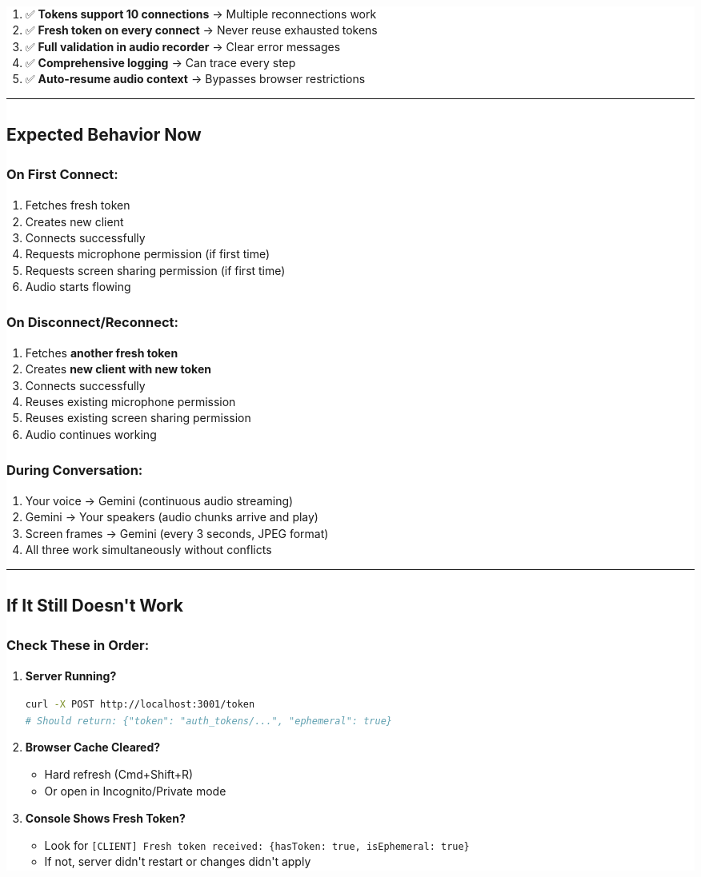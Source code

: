 1. ✅ **Tokens support 10 connections** → Multiple reconnections work
2. ✅ **Fresh token on every connect** → Never reuse exhausted tokens
3. ✅ **Full validation in audio recorder** → Clear error messages
4. ✅ **Comprehensive logging** → Can trace every step
5. ✅ **Auto-resume audio context** → Bypasses browser restrictions

---

## Expected Behavior Now

### On First Connect:
1. Fetches fresh token
2. Creates new client
3. Connects successfully
4. Requests microphone permission (if first time)
5. Requests screen sharing permission (if first time)
6. Audio starts flowing

### On Disconnect/Reconnect:
1. Fetches **another fresh token**
2. Creates **new client with new token**
3. Connects successfully
4. Reuses existing microphone permission
5. Reuses existing screen sharing permission
6. Audio continues working

### During Conversation:
1. Your voice → Gemini (continuous audio streaming)
2. Gemini → Your speakers (audio chunks arrive and play)
3. Screen frames → Gemini (every 3 seconds, JPEG format)
4. All three work simultaneously without conflicts

---

## If It Still Doesn't Work

### Check These in Order:

1. **Server Running?**
   ```bash
   curl -X POST http://localhost:3001/token
   # Should return: {"token": "auth_tokens/...", "ephemeral": true}
   ```

2. **Browser Cache Cleared?**
   - Hard refresh (Cmd+Shift+R)
   - Or open in Incognito/Private mode

3. **Console Shows Fresh Token?**
   - Look for `[CLIENT] Fresh token received: {hasToken: true, isEphemeral: true}`
   - If not, server didn't restart or changes didn't apply
